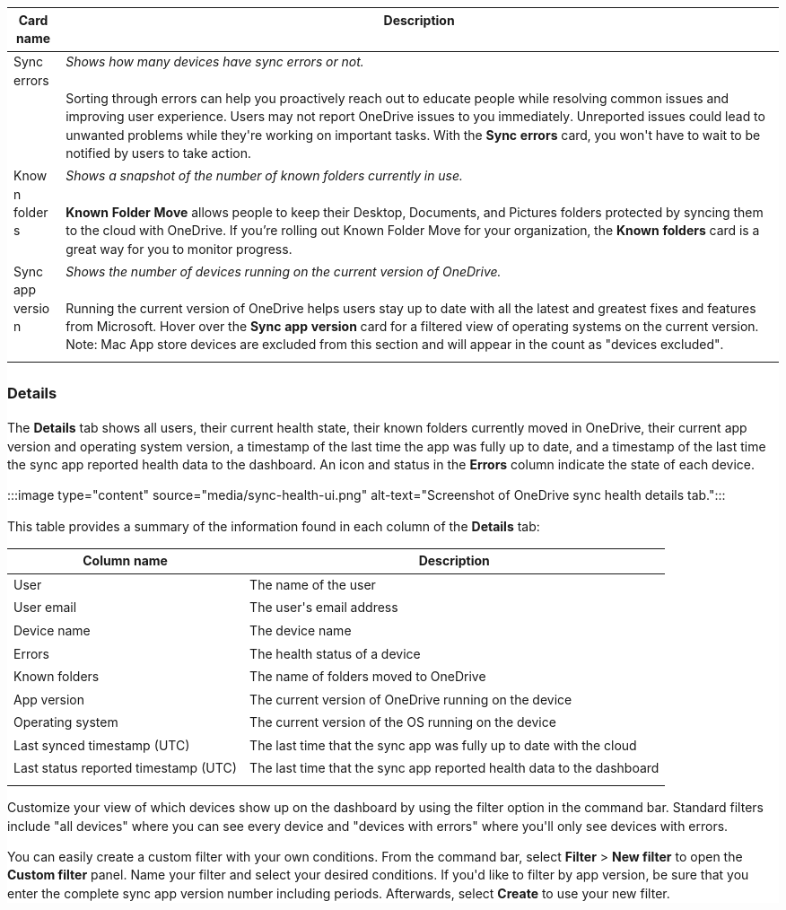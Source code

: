 | Card name         | Description                                                                                               |
|----------------|-----------------------------------------------------------------------------------------------------------|
|Sync errors | *Shows how many devices have sync errors or not.* <br> <br> Sorting through errors can help you proactively reach out to educate people while resolving common issues and improving user experience. Users may not report OneDrive issues to you immediately. Unreported issues could lead to unwanted problems while they're working on important tasks. With the **Sync errors** card, you won't have to wait to be notified by users to take action. |
| Known folders          | *Shows a snapshot of the number of known folders currently in use.* <br><br> **Known Folder Move** allows people to keep their Desktop, Documents, and Pictures folders protected by syncing them to the cloud with OneDrive. If you’re rolling out Known Folder Move for your organization, the **Known folders** card is a great way for you to monitor progress.                                   |
| Sync app version         | *Shows the number of devices running on the current version of OneDrive.* <br><br>  Running the current version of OneDrive helps users stay up to date with all the latest and greatest fixes and features from Microsoft. Hover over the **Sync app version** card for a filtered view of operating systems on the current version. Note: Mac App store devices are excluded from this section and will appear in the count as "devices excluded".                                                                                  |
||

### Details

The **Details** tab shows all users, their current health state, their known folders currently moved in OneDrive, their current app version and operating system version, a timestamp of the last time the app was fully up to date, and a timestamp of the last time the sync app reported health data to the dashboard. An icon and status in the **Errors** column indicate the state of each device.

:::image type="content" source="media/sync-health-ui.png" alt-text="Screenshot of OneDrive sync health details tab.":::

This table provides a summary of the information found in each column of the **Details** tab:

| Column name       | Description                                                                                               |
|----------------|-----------------------------------------------------------------------------------------------------------|
|User | The name of the user |
| User email         | The user's email address                                   |
| Device name         | The device name |
| Errors         | The health status of a device   |
| Known folders        | The name of folders moved to OneDrive  |
| App version         | The current version of OneDrive running on the device |
| Operating system        | The current version of the OS running on the device  |
| Last synced timestamp (UTC)       | The last time that the sync app was fully up to date with the cloud  |
| Last status reported timestamp (UTC)        |  The last time that the sync app reported health data to the dashboard  |
||

Customize your view of which devices show up on the dashboard by using the filter option in the command bar. Standard filters include "all devices" where you can see every device and "devices with errors" where you'll only see devices with errors.

You can easily create a custom filter with your own conditions. From the command bar, select **Filter** > **New filter** to open the **Custom filter** panel. Name your filter and select your desired conditions. If you'd like to filter by app version, be sure that you enter the complete sync app version number including periods. Afterwards, select **Create** to use your new filter.
